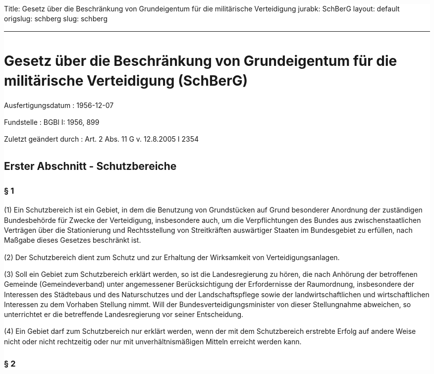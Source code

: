 Title: Gesetz über die Beschränkung von Grundeigentum für die militärische Verteidigung
jurabk: SchBerG
layout: default
origslug: schberg
slug: schberg

---

# Gesetz über die Beschränkung von Grundeigentum für die militärische Verteidigung (SchBerG)

Ausfertigungsdatum
:   1956-12-07

Fundstelle
:   BGBl I: 1956, 899

Zuletzt geändert durch
:   Art. 2 Abs. 11 G v. 12.8.2005 I 2354


## Erster Abschnitt - Schutzbereiche



### § 1

(1) Ein Schutzbereich ist ein Gebiet, in dem die Benutzung von
Grundstücken auf Grund besonderer Anordnung der zuständigen
Bundesbehörde für Zwecke der Verteidigung, insbesondere auch, um die
Verpflichtungen des Bundes aus zwischenstaatlichen Verträgen über die
Stationierung und Rechtsstellung von Streitkräften auswärtiger Staaten
im Bundesgebiet zu erfüllen, nach Maßgabe dieses Gesetzes beschränkt
ist.

(2) Der Schutzbereich dient zum Schutz und zur Erhaltung der
Wirksamkeit von Verteidigungsanlagen.

(3) Soll ein Gebiet zum Schutzbereich erklärt werden, so ist die
Landesregierung zu hören, die nach Anhörung der betroffenen Gemeinde
(Gemeindeverband) unter angemessener Berücksichtigung der
Erfordernisse der Raumordnung, insbesondere der Interessen des
Städtebaus und des Naturschutzes und der Landschaftspflege sowie der
landwirtschaftlichen und wirtschaftlichen Interessen zu dem Vorhaben
Stellung nimmt. Will der Bundesverteidigungsminister von dieser
Stellungnahme abweichen, so unterrichtet er die betreffende
Landesregierung vor seiner Entscheidung.

(4) Ein Gebiet darf zum Schutzbereich nur erklärt werden, wenn der mit
dem Schutzbereich erstrebte Erfolg auf andere Weise nicht oder nicht
rechtzeitig oder nur mit unverhältnismäßigen Mitteln erreicht werden
kann.


### § 2
